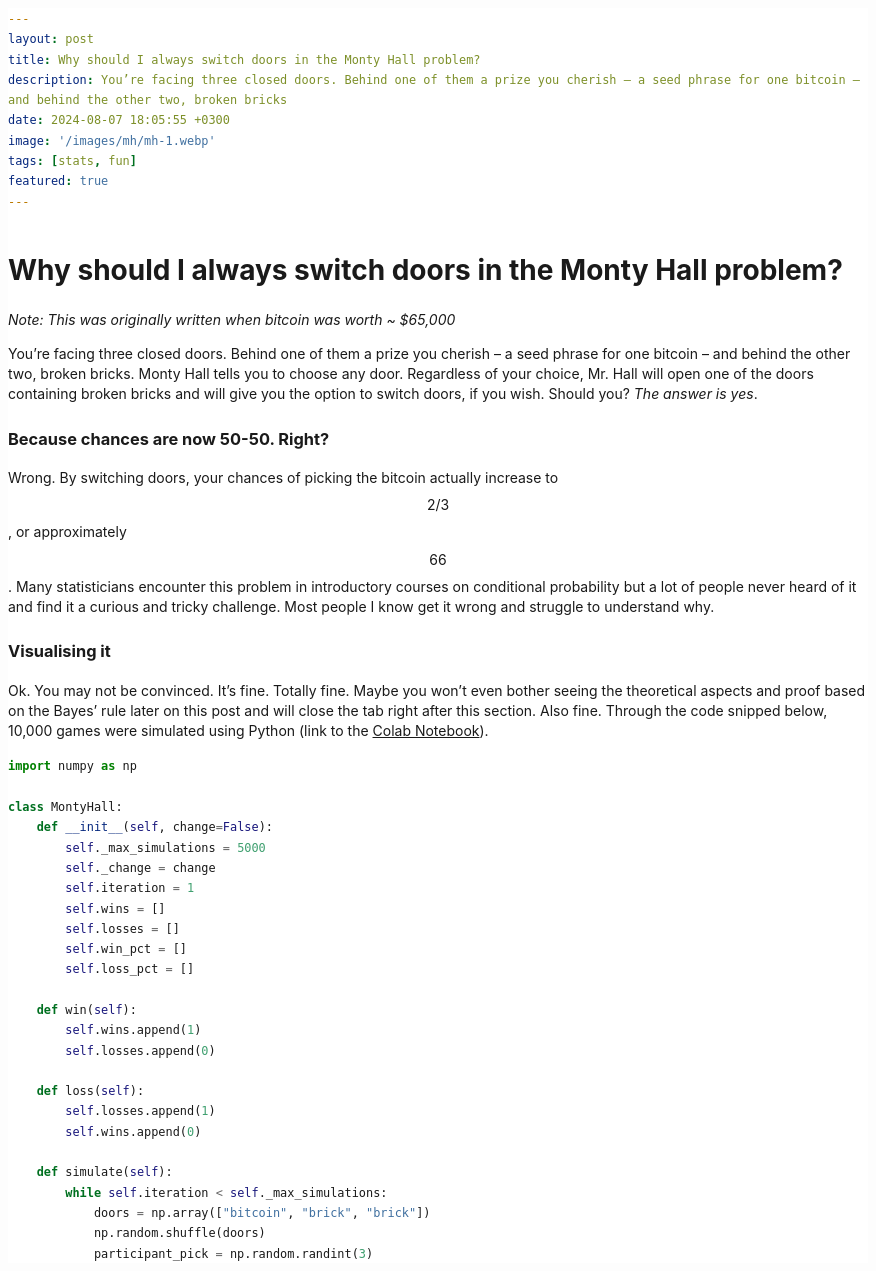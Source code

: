 ```yaml
---
layout: post
title: Why should I always switch doors in the Monty Hall problem?
description: You’re facing three closed doors. Behind one of them a prize you cherish – a seed phrase for one bitcoin – and behind the other two, broken bricks
date: 2024-08-07 18:05:55 +0300
image: '/images/mh/mh-1.webp'
tags: [stats, fun]
featured: true
---
```


# Why should I always switch doors in the Monty Hall problem?

*Note: This was originally written when bitcoin was worth ~ $65,000*

You’re facing three closed doors. Behind one of them a prize you cherish – a seed phrase for one bitcoin – and behind the other two, broken bricks. Monty Hall tells you to choose any door. Regardless of your choice, Mr. Hall will open one of the doors containing broken bricks and will give you the option to switch doors, if you wish. Should you? *The answer is yes*.

### Because chances are now 50-50. Right?
Wrong. By switching doors, your chances of picking the bitcoin actually increase to $$2/3$$, or approximately $$66%$$. Many statisticians encounter this problem in introductory courses on conditional probability but a lot of people never heard of it and find it a curious and tricky challenge. Most people I know get it wrong and struggle to understand why.

### Visualising it
Ok. You may not be convinced. It’s fine. Totally fine. Maybe you won’t even bother seeing the theoretical aspects and proof based on the Bayes’ rule later on this post and will close the tab right after this section. Also fine.
Through the code snipped below, 10,000 games were simulated using Python (link to the [Colab Notebook](https://colab.research.google.com/drive/1N4dxWQpedZ2p2zGxO7Ql1_gsZzgRwJ0O)).

```python
import numpy as np

class MontyHall:
    def __init__(self, change=False):
        self._max_simulations = 5000
        self._change = change
        self.iteration = 1
        self.wins = []
        self.losses = []
        self.win_pct = []
        self.loss_pct = []

    def win(self):
        self.wins.append(1)
        self.losses.append(0)

    def loss(self):
        self.losses.append(1)
        self.wins.append(0)

    def simulate(self):
        while self.iteration < self._max_simulations:
            doors = np.array(["bitcoin", "brick", "brick"])
            np.random.shuffle(doors)
            participant_pick = np.random.randint(3)

```